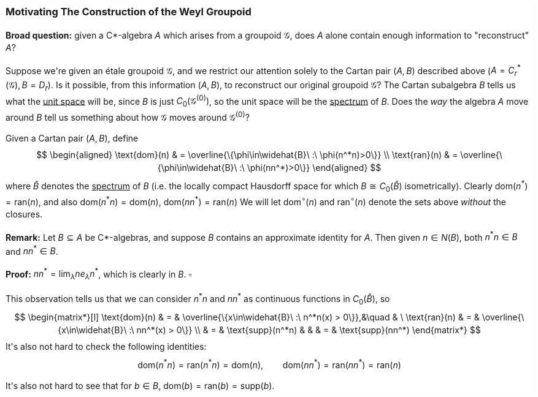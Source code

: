 


### Motivating The Construction of the Weyl Groupoid

**Broad question:** given a C\*-algebra $A$ which arises from a groupoid $\mathcal{G}$, does $A$ alone contain enough information to "reconstruct" $A$?

Suppose we're given an étale groupoid $\mathcal{G}$, and we restrict our attention solely to the Cartan pair $(A, B)$ described above ($A = C_r^*(\mathcal{G}), B = D_r$). Is it possible, from this information $(A, B)$, to reconstruct our original groupoid $\mathcal{G}$? The Cartan subalgebra $B$ tells us what the <u>unit space</u> will be, since $B$ is just $C_0(\mathcal{G}^{(0)})$, so the unit space will be the <u>spectrum</u> of $B$. Does the *way* the algebra $A$ move around $B$ tell us something about how $\mathcal{G}$ moves around $\mathcal{G}^{(0)}$?











Given a Cartan pair $(A, B)$, define
$$
\begin{aligned}
\text{dom}(n) & = \overline{\{\phi\in\widehat{B}\ :\ \phi(n^*n)>0\}} \\
\text{ran}(n) & = \overline{\{\phi\in\widehat{B}\ :\ \phi(nn^*)>0\}}
\end{aligned}
$$
where $\widehat{B}$ denotes the <u>spectrum</u> of $B$ (i.e. the locally compact Hausdorff space for which $B\cong C_0(\widehat{B})$ isometrically). Clearly $\text{dom}(n^*) = \text{ran}(n)$, and also $\text{dom}(n^*n)=\text{dom}(n)$, $\text{dom}(nn^*) = \text{ran}(n)$ We will let $\text{dom}^\circ(n)$ and $\text{ran}^\circ(n)$ denote the sets above *without* the closures.

**Remark:** Let $B\subseteq A$ be C\*-algebras, and suppose $B$ contains an approximate identity for $A$. Then given  $n\in N(B)$, both $n^*n\in B$ and $nn^*\in B$.

**Proof:** $nn^* = \lim_\lambda ne_\lambda n^*$, which is clearly in $B$. $\square$ 

This observation tells us that we can consider $n^*n$ and $nn^*$ as continuous functions in $C_0(\widehat{B})$, so
$$
\begin{matrix*}[l]
\text{dom}(n) & = & \overline{\{x\in\widehat{B}\ :\ n^*n(x) > 0\}},&\quad & \ \text{ran}(n) & = & \overline{\{x\in\widehat{B}\ :\ nn^*(x) > 0\}} \\
& = & \text{supp}(n^*n) & & & = & \text{supp}(nn^*)
\end{matrix*}
$$
It's also not hard to check the following identities:
$$
\text{dom}(n^*n) = \text{ran}(n^*n) = \text{dom}(n),\qquad \text{dom}(nn^*) = \text{ran}(nn^*) = \text{ran}(n)
$$

It's also not hard to see that for $b\in B$, $\text{dom}(b) = \text{ran}(b) = \text{supp}(b)$. 

